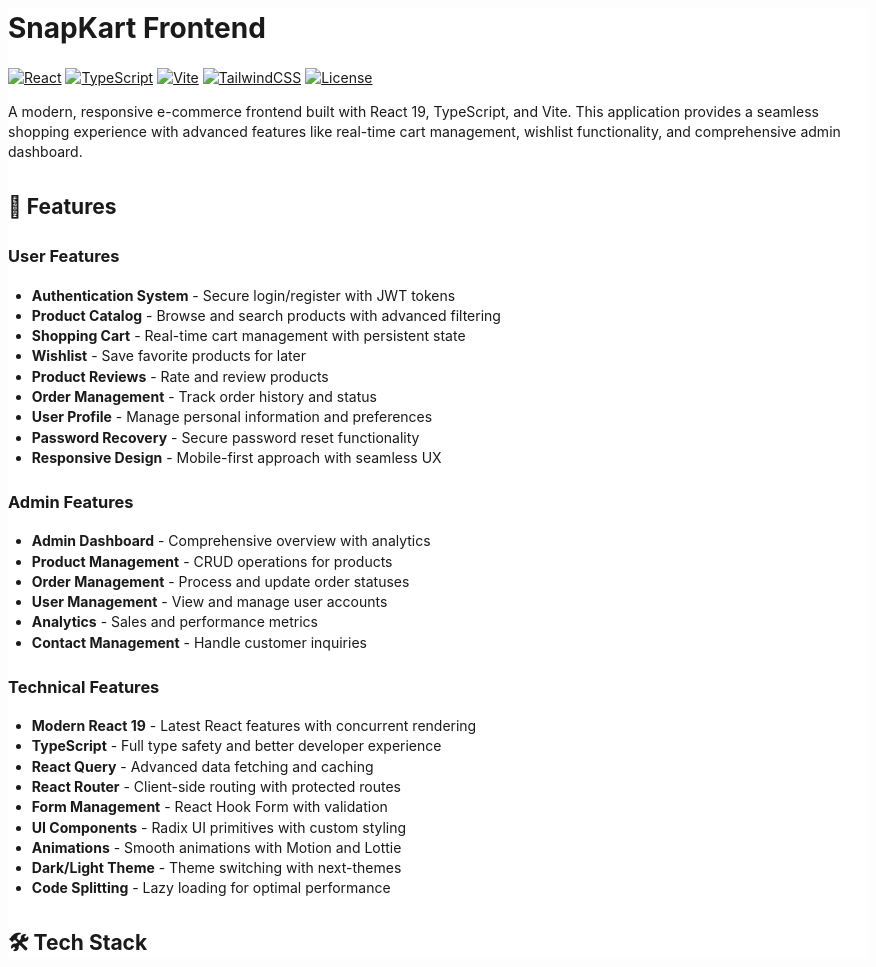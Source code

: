 # SnapKart Frontend

[![React](https://img.shields.io/badge/React-19.0.0-blue.svg)](https://reactjs.org/)
[![TypeScript](https://img.shields.io/badge/TypeScript-5.7.2-blue.svg)](https://www.typescriptlang.org/)
[![Vite](https://img.shields.io/badge/Vite-6.3.1-purple.svg)](https://vitejs.dev/)
[![TailwindCSS](https://img.shields.io/badge/TailwindCSS-4.1.4-blue.svg)](https://tailwindcss.com/)
[![License](https://img.shields.io/badge/License-MIT-green.svg)](https://opensource.org/licenses/MIT)

A modern, responsive e-commerce frontend built with React 19, TypeScript, and Vite. This application provides a seamless shopping experience with advanced features like real-time cart management, wishlist functionality, and comprehensive admin dashboard.

## 🚀 Features

### **User Features**

- **Authentication System** - Secure login/register with JWT tokens
- **Product Catalog** - Browse and search products with advanced filtering
- **Shopping Cart** - Real-time cart management with persistent state
- **Wishlist** - Save favorite products for later
- **Product Reviews** - Rate and review products
- **Order Management** - Track order history and status
- **User Profile** - Manage personal information and preferences
- **Password Recovery** - Secure password reset functionality
- **Responsive Design** - Mobile-first approach with seamless UX

### **Admin Features**

- **Admin Dashboard** - Comprehensive overview with analytics
- **Product Management** - CRUD operations for products
- **Order Management** - Process and update order statuses
- **User Management** - View and manage user accounts
- **Analytics** - Sales and performance metrics
- **Contact Management** - Handle customer inquiries

### **Technical Features**

- **Modern React 19** - Latest React features with concurrent rendering
- **TypeScript** - Full type safety and better developer experience
- **React Query** - Advanced data fetching and caching
- **React Router** - Client-side routing with protected routes
- **Form Management** - React Hook Form with validation
- **UI Components** - Radix UI primitives with custom styling
- **Animations** - Smooth animations with Motion and Lottie
- **Dark/Light Theme** - Theme switching with next-themes
- **Code Splitting** - Lazy loading for optimal performance

## 🛠 Tech Stack
